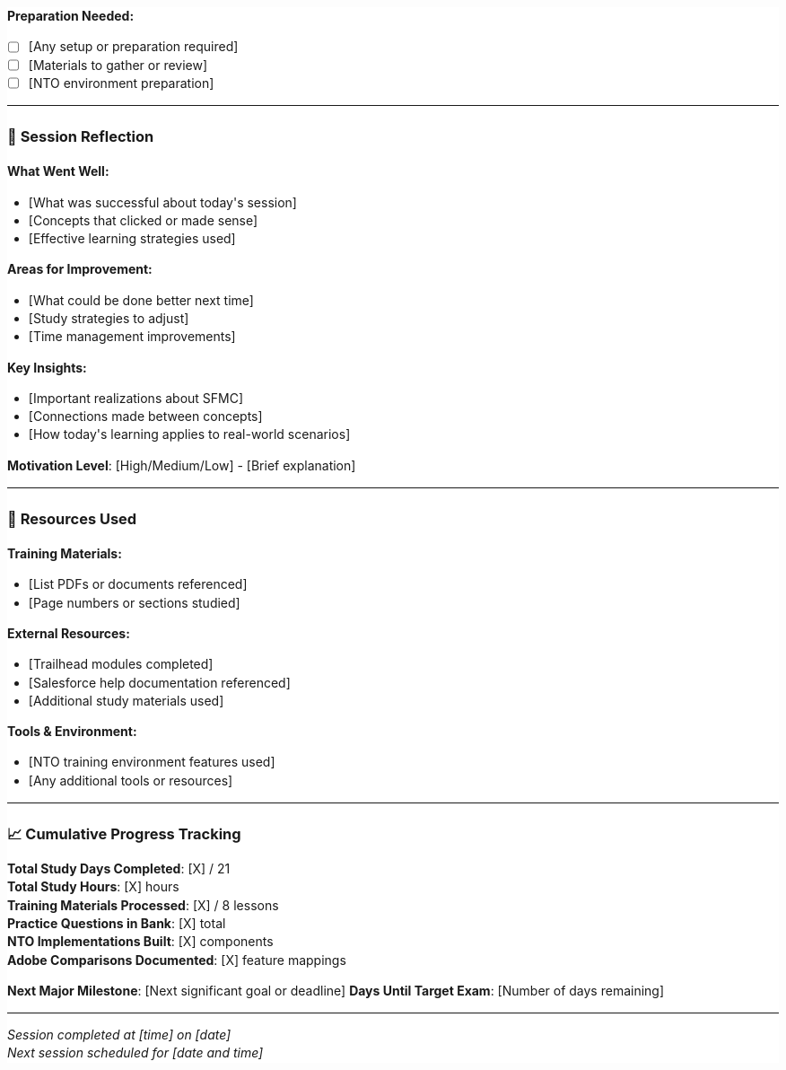 **Preparation Needed:**
- [ ] [Any setup or preparation required]
- [ ] [Materials to gather or review]
- [ ] [NTO environment preparation]

---

### 📝 **Session Reflection**

**What Went Well:**
- [What was successful about today's session]
- [Concepts that clicked or made sense]
- [Effective learning strategies used]

**Areas for Improvement:**
- [What could be done better next time]
- [Study strategies to adjust]
- [Time management improvements]

**Key Insights:**
- [Important realizations about SFMC]
- [Connections made between concepts]
- [How today's learning applies to real-world scenarios]

**Motivation Level**: [High/Medium/Low] - [Brief explanation]

---

### 🔗 **Resources Used**

**Training Materials:**
- [List PDFs or documents referenced]
- [Page numbers or sections studied]

**External Resources:**
- [Trailhead modules completed]
- [Salesforce help documentation referenced]
- [Additional study materials used]

**Tools & Environment:**
- [NTO training environment features used]
- [Any additional tools or resources]

---

### 📈 **Cumulative Progress Tracking**

**Total Study Days Completed**: [X] / 21  
**Total Study Hours**: [X] hours  
**Training Materials Processed**: [X] / 8 lessons  
**Practice Questions in Bank**: [X] total  
**NTO Implementations Built**: [X] components  
**Adobe Comparisons Documented**: [X] feature mappings

**Next Major Milestone**: [Next significant goal or deadline]
**Days Until Target Exam**: [Number of days remaining]

---

*Session completed at [time] on [date]*  
*Next session scheduled for [date and time]*